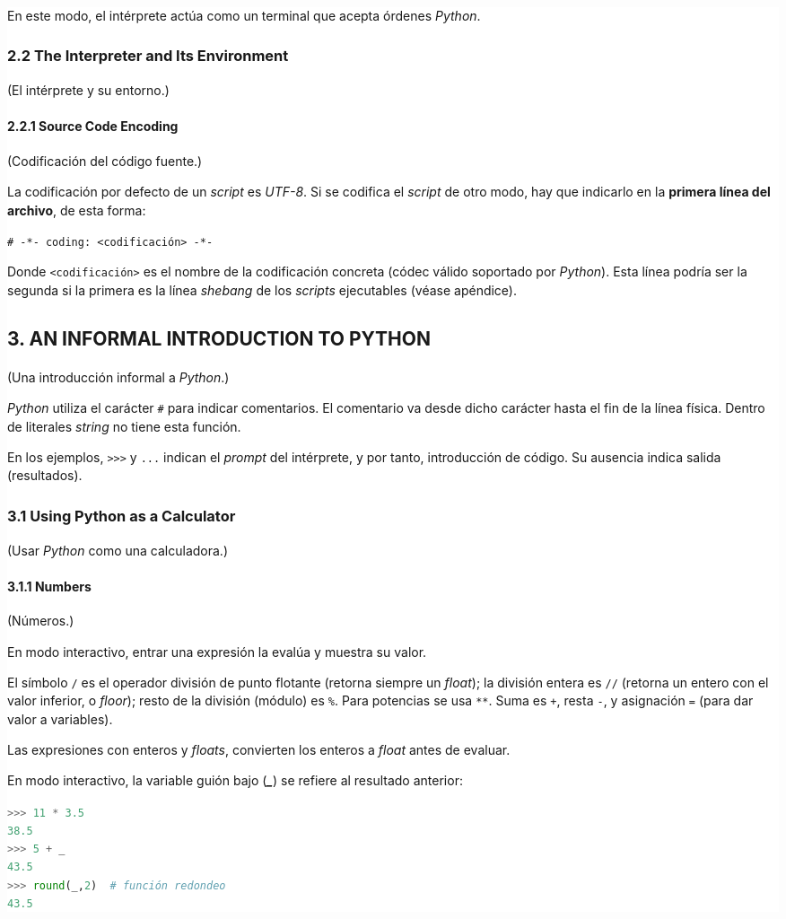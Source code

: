 En este modo, el intérprete actúa como un terminal que acepta órdenes *Python*.

### 2.2 The Interpreter and Its Environment

(El intérprete y su entorno.)

#### 2.2.1 Source Code Encoding

(Codificación del código fuente.)

La codificación por defecto de un *script* es *UTF-8*. Si se codifica el *script* de otro modo, hay que indicarlo en la **primera línea del archivo**, de esta forma:

```
# -*- coding: <codificación> -*-
```

Donde `<codificación>` es el nombre de la codificación concreta (códec válido soportado por *Python*). Esta línea podría ser la segunda si la primera es la línea *shebang* de los *scripts* ejecutables (véase apéndice).

## 3. AN INFORMAL INTRODUCTION TO PYTHON

(Una introducción informal a *Python*.)

*Python* utiliza el carácter `#` para indicar comentarios. El comentario va desde dicho carácter hasta el fin de la línea física. Dentro de literales *string* no tiene esta función.

En los ejemplos, `>>>` y `...` indican el *prompt* del intérprete, y por tanto, introducción de código. Su ausencia indica salida (resultados).

### 3.1 Using Python as a Calculator

(Usar *Python* como una calculadora.)

#### 3.1.1 Numbers

(Números.)

En modo interactivo, entrar una expresión la evalúa y muestra su valor.

El símbolo `/` es el operador división de punto flotante (retorna siempre un *float*); la división entera es `//` (retorna un entero con el valor inferior, o *floor*); resto de la división (módulo) es `%`. Para potencias se usa `**`. Suma es `+`, resta `-`, y asignación `=` (para dar valor a variables).

Las expresiones con enteros y *floats*, convierten los enteros a *float* antes de evaluar.

En modo interactivo, la variable guión bajo (***\_***) se refiere al resultado anterior:

```python
>>> 11 * 3.5
38.5
>>> 5 + _
43.5
>>> round(_,2)  # función redondeo
43.5
```
